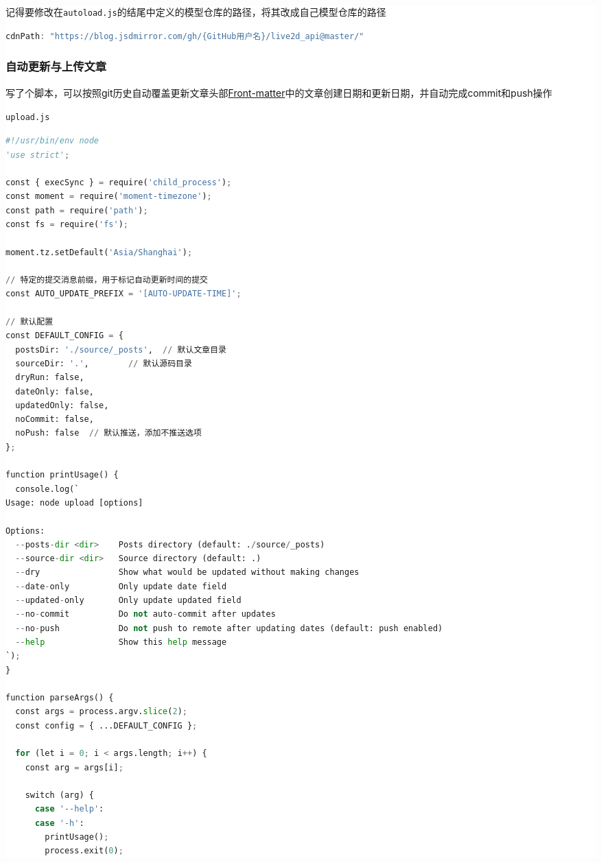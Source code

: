 记得要修改在`autoload.js`的结尾中定义的模型仓库的路径，将其改成自己模型仓库的路径

```javascript
cdnPath: "https://blog.jsdmirror.com/gh/{GitHub用户名}/live2d_api@master/"
```

### 自动更新与上传文章

写了个脚本，可以按照git历史自动覆盖更新文章头部[Front-matter](https://hexo.io/zh-cn/docs/front-matter)中的文章创建日期和更新日期，并自动完成commit和push操作

`upload.js`

```python
#!/usr/bin/env node
'use strict';

const { execSync } = require('child_process');
const moment = require('moment-timezone');
const path = require('path');
const fs = require('fs');

moment.tz.setDefault('Asia/Shanghai');

// 特定的提交消息前缀，用于标记自动更新时间的提交
const AUTO_UPDATE_PREFIX = '[AUTO-UPDATE-TIME]';

// 默认配置
const DEFAULT_CONFIG = {
  postsDir: './source/_posts',  // 默认文章目录
  sourceDir: '.',        // 默认源码目录
  dryRun: false,
  dateOnly: false,
  updatedOnly: false,
  noCommit: false,
  noPush: false  // 默认推送，添加不推送选项
};

function printUsage() {
  console.log(`
Usage: node upload [options]

Options:
  --posts-dir <dir>    Posts directory (default: ./source/_posts)
  --source-dir <dir>   Source directory (default: .)
  --dry                Show what would be updated without making changes
  --date-only          Only update date field
  --updated-only       Only update updated field
  --no-commit          Do not auto-commit after updates
  --no-push            Do not push to remote after updating dates (default: push enabled)
  --help               Show this help message
`);
}

function parseArgs() {
  const args = process.argv.slice(2);
  const config = { ...DEFAULT_CONFIG };
  
  for (let i = 0; i < args.length; i++) {
    const arg = args[i];
    
    switch (arg) {
      case '--help':
      case '-h':
        printUsage();
        process.exit(0);
```

[^1]: [Fluid 页脚增加网站运行时长_](https://hexo.fluid-dev.com/posts/fluid-footer-custom/)
[^2]: [网页添加 Live2D 看板娘](https://www.fghrsh.net/post/123.html)
[^3]: [PR: Migrate to pixi-live2d-display](https://github.com/stevenjoezhang/live2d-widget/pull/82)
[^4]: [live2d-widget 添加 moc3 模型支持](https://qianxu.run/2023/11/25/live2d-widget-moc3/)
[^5]: [pixi-live2d-display](https://github.com/guansss/pixi-live2d-display/blob/master/README.zh.md)
[^6]: [Hexo Netlify CMS 在线编辑博客](https://hexo.fluid-dev.com/posts/hexo-netlify/)
[^7]: [给 Hexo 博客添加 PWA 支持_](https://www.eatrice.cn/post/%E7%BB%99hexo%E5%8D%9A%E5%AE%A2%E6%B7%BB%E5%8A%A0PWA%E6%94%AF%E6%8C%81/)